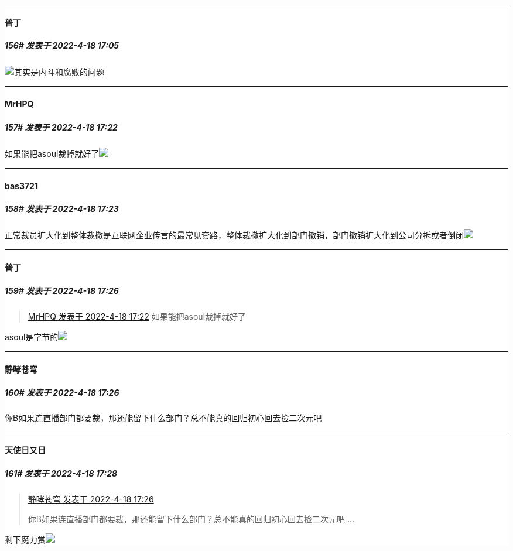 *****

####  普丁  
##### 156#       发表于 2022-4-18 17:05

<img src="https://static.saraba1st.com/image/smiley/face2017/067.png" referrerpolicy="no-referrer">其实是内斗和腐败的问题



*****

####  MrHPQ  
##### 157#       发表于 2022-4-18 17:22

如果能把asoul裁掉就好了<img src="https://static.saraba1st.com/image/smiley/face2017/067.png" referrerpolicy="no-referrer">



*****

####  bas3721  
##### 158#       发表于 2022-4-18 17:23

正常裁员扩大化到整体裁撤是互联网企业传言的最常见套路，整体裁撤扩大化到部门撤销，部门撤销扩大化到公司分拆或者倒闭<img src="https://static.saraba1st.com/image/smiley/face2017/004.gif" referrerpolicy="no-referrer">

*****

####  普丁  
##### 159#       发表于 2022-4-18 17:26

<blockquote><a href="httphttps://bbs.saraba1st.com/2b/forum.php?mod=redirect&amp;goto=findpost&amp;pid=55496603&amp;ptid=2065063" target="_blank">MrHPQ 发表于 2022-4-18 17:22</a>
如果能把asoul裁掉就好了</blockquote>
asoul是字节的<img src="https://static.saraba1st.com/image/smiley/face2017/049.png" referrerpolicy="no-referrer">

*****

####  静哮苍穹  
##### 160#       发表于 2022-4-18 17:26

你B如果连直播部门都要裁，那还能留下什么部门？总不能真的回归初心回去捡二次元吧

*****

####  天使日又日  
##### 161#       发表于 2022-4-18 17:28

<blockquote><a href="httphttps://bbs.saraba1st.com/2b/forum.php?mod=redirect&amp;goto=findpost&amp;pid=55496650&amp;ptid=2065063" target="_blank">静哮苍穹 发表于 2022-4-18 17:26</a>

你B如果连直播部门都要裁，那还能留下什么部门？总不能真的回归初心回去捡二次元吧 ...</blockquote>
剩下魔力赏<img src="https://static.saraba1st.com/image/smiley/face2017/065.png" referrerpolicy="no-referrer">
